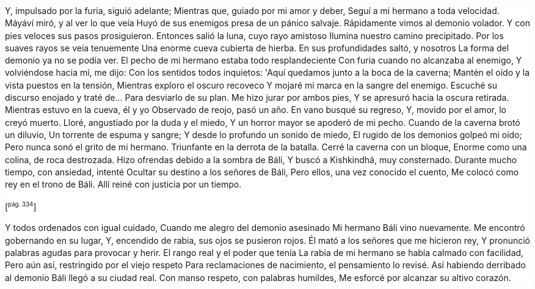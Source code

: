 Y, impulsado por la furia, siguió adelante;
Mientras que, guiado por mi amor y deber,
Seguí a mi hermano a toda velocidad.
Máyáví miró, y al ver lo que veía
Huyó de sus enemigos presa de un pánico salvaje.
Rápidamente vimos al demonio volador.
Y con pies veloces sus pasos prosiguieron.
Entonces salió la luna, cuyo rayo amistoso
Ilumina nuestro camino precipitado.
Por los suaves rayos se veía tenuemente
Una enorme cueva cubierta de hierba.
En sus profundidades saltó, y nosotros
La forma del demonio ya no se podía ver.
El pecho de mi hermano estaba todo resplandeciente
Con furia cuando no alcanzaba al enemigo,
Y volviéndose hacia mí, me dijo:
Con los sentidos todos inquietos:
'Aquí quedamos junto a la boca de la caverna;
Mantén el oído y la vista puestos en la tensión,
Mientras exploro el oscuro recoveco
Y mojaré mi marca en la sangre del enemigo.
Escuché su discurso enojado y traté de...
Para desviarlo de su plan.
Me hizo jurar por ambos pies,
Y se apresuró hacia la oscura retirada.
Mientras estuvo en la cueva, él y yo
Observado de reojo, pasó un año.
En vano busqué su regreso,
Y, movido por el amor, lo creyó muerto.
Lloré, angustiado por la duda y el miedo,
Y un horror mayor se apoderó de mi pecho.
Cuando de la caverna brotó un diluvio,
Un torrente de espuma y sangre;
Y desde lo profundo un sonido de miedo,
El rugido de los demonios golpeó mi oído;
Pero nunca sonó el grito de mi hermano.
Triunfante en la derrota de la batalla.
Cerré la caverna con un bloque,
Enorme como una colina, de roca destrozada.
Hizo ofrendas debido a la sombra de Báli,
Y buscó a Kishkindhá, muy consternado.
Durante mucho tiempo, con ansiedad, intenté
Ocultar su destino a los señores de Báli,
Pero ellos, una vez conocido el cuento,
Me colocó como rey en el trono de Báli.
Allí reiné con justicia por un tiempo.

<span id="p334">[<sup><small>pág. 334</small></sup>]</span>

Y todos ordenados con igual cuidado,
Cuando me alegro del demonio asesinado
Mi hermano Báli vino nuevamente.
Me encontró gobernando en su lugar,
Y, encendido de rabia, sus ojos se pusieron rojos.
Él mató a los señores que me hicieron rey,
Y pronunció palabras agudas para provocar y herir.
El rango real y el poder que tenía
La rabia de mi hermano se había calmado con facilidad,
Pero aún así, restringido por el viejo respeto
Para reclamaciones de nacimiento, el pensamiento lo revisé.
Así habiendo derribado al demonio
Báli llegó a su ciudad real.
Con manso respeto, con palabras humildes,
Me esforcé por alcanzar su altivo corazón.

[^523]: 319:1 O Kishkindhá Kánda. Se supone que Kishkindhá, la ciudad de Báli, el hermano mayor y enemigo de Sugriva, estaba situada al norte de Mysore.
[^524]: 319:2 El comentarista afirma que Pampá es el nombre tanto de un lago como del arroyo que desemboca en él. Se dice que el arroyo nace en la colina Rishyamúka.
[^525]: 319:3 Quien actuaba como regente de Ráma y llevaba una vida ascética mientras lloraba la ausencia de su hermano.
[^526]: 319:1b El cuco indio.
[^527]: 319:2b La Cassia Fistula o Amaltás es un árbol espléndido, similar a un laburnum gigante, cubierto con una profusión de cadenas y borlas de oro. El Dr. Roxburgh la describe acertadamente como «de una belleza excepcional en flor; pocos árboles la superan en la elegancia de sus numerosos y largos racimos colgantes de grandes flores de color amarillo brillante, entremezcladas con el follaje joven y verde vivo». También es notable por sus curiosas vainas cilíndricas negras de unos sesenta centímetros de largo, conocidas como «bastones de mono».
[^528]: 320:1 "La Jonesia Asoca es un árbol de tamaño considerable, originario del sur de la India. Florece en febrero y marzo con grandes racimos erectos y compactos de flores que varían en color desde el naranja pálido hasta el escarlata, casi para confundirse, a primera vista, con inmensos racimos de flores de una Ixora. El Sr. Fortune consideró que este árbol, cuando estaba en plena floración, era superior en belleza incluso a la Amherstia.
[^529]: 320:1b Ninguna otra palabra puede expresar los movimientos de los pavos reales bajo la influencia de una excitación placentera, especialmente cuando después de una larga sequía oyen el bienvenido rugido del trueno y sienten que la lluvia está cerca.
[^530]: 321:1 La estación húmeda es una de las seis estaciones antiguas del año indio, que dura desde mediados de enero hasta mediados de marzo.
[^531]: 321:1b Ráma parece querer decir que en una ocasión anterior un cuervo volando alto sobre su cabeza era un presagio que indicaba su próxima separación de Sítá; y que ahora la misma ave posada en un árbol cerca de él puede considerarse como un feliz augurio de que ella pronto será devuelta a su marido.
[^532]: 321:2b Un árbol con flores hermosas y fragantes.
[^533]: 321:3b Una raza de músicos semidivinos unidos al servicio de Kuvera, representados como centauros invertidos con figuras humanas y cabezas de caballos.
[^534]: 322:1 Butea Frondosa. Árbol que produce una profusión de flores rojas brillantes que aparecen antes que las hojas.
[^535]: 322:1b Un arroyo sagrado mencionado a menudo en el transcurso del poema, véase Libro II. Cauto XCV.
[^536]: 323:1 Hija de Daksha, esposa de Kas'yapa y madre de los Daityas. Se la considera la madre general de los Titanes y seres malignos. Véase Libro I, Cantos XLV, XLVI.
[^537]: 324:1 Sugríva, el ex rey de los Vánars, forestales o monos, un exiliado de su hogar, vagando por la montaña Rishyamúka con sus cuatro fieles ex ministros.
[^538]: 324:2 La ermita del Santo Matauga, a la que su maldición impidió la entrada de Báli, el actual rey de los Vánares. La historia se relata extensamente en el Canto XI de este Libro.
[^539]: 324:1b Hanumán, general en jefe de Sugríva, era hijo del dios del viento. Véase Libro I, Canto XVI.
[^540]: 324:2b Una cadena de colinas en Malabar; los Ghats occidentales en el Deccan.
[^541]: 325:1 Válmíki alarga o acorta la segunda vocal de este nombre para adaptarse a las exigencias del verso. Otros poetas indios han seguido su ejemplo, y se empleará la misma licencia en esta traducción.
[^542]: 325:2 Omito un verso recapitulativo e interpolado en un metro diferente, que es el siguiente: Reverenciando con las palabras, Así sea, el discurso del enormemente aterrorizado e inigualable rey mono, el magnánimo Hanúmán fue entonces a donde (estaba) el muy poderoso Ráma con Lakshman.
[^543]: 325:1b El semidivino Hanuma'n posee, como los dioses y los demonios, el poder de adoptar todas las formas a voluntad. Es uno de los _Kámarúpís_.
[^544]: 325:2b El Himalaya es por supuesto _por excelencia_ el Monarca de las montañas, pero el título complementario se da con frecuencia a otras colinas, como aquí a Malasia.
[^545]: 326:1 Enroscado en una maraña como era costumbre entre los ascetas.
[^546]: 326:2 El sol y la luna.
[^547]: 326:3 El arco iris.
[^548]: 326:1b Los Vedas son cuatro: el Rig-veda, el Yajush o Yajur-veda; el Sáman o Sama-veda*, y el Atharvan o Atharva-veda. Véase pág. 3. Nota.
[^549]: 326:2b El pecho, la garganta y la cabeza.
[^550]: 327:1 “En nuestros propios romances métricos, o dondequiera que un poema no esté destinado a lectores sino a cantores y recitadores orales, estas fórmulas, para satisfacer el mismo caso recurrente, existen por decenas. Así, a toda mujer en estos romances métricos que resulte joven, se la describe como "tan brillante de ble" o tez; siempre un hombre recorre "la monta de una mula" antes de alcanzar o ser alcanzado. Y así sucesivamente a través de una vasta lista de casos. En el mismo espíritu, Homero tiene su eterno δ᾽αῤ ὑποδρα ιδων, o τον δ᾽απαμειβομενος προσεφη, etc.
[^551]: 327:2 Los brahmanes son la casta sacerdotal. Los kshatriyas son la realeza y los militares. Los vaisyas son los mercantiles y los sudras son los serviles.
[^552]: 327:3 Un sacrificio prolongado que se extiende durante varios días. Véase Libro I, pág. 21, Nota.
[^553]: 327:1b Posee todas las características personales auspiciosas que indican capacidad de soberanía universal. Véase Libro I, pág. 2, y Nota 3.
[^554]: 327:2b Lo respeto. Véase el Libro III. Canto LXXlII.
[^555]: 328:1 El fuego para fines sagrados se produce mediante la fricción de dos trozos de madera. En el matrimonio y otros pactos solemnes, el fuego se considera el testigo sagrado en cuya presencia se realiza el acuerdo. Spenser, al describir un matrimonio, tomó prestado del rito romano lo que él (ilegible) fuego sacrificial: p. 329
[^556]: 329:1 Indra
[^557]: 329:1b Bali el rey _de hecho_.
[^558]: 329:2b Para los indios, al igual que para los antiguos griegos, el latido del ojo derecho en un hombre es un signo auspicioso; el latido del ojo izquierdo es lo opuesto. En una mujer, los signos se invierten.
[^559]: 330:1 Los Vedas robados por los demonios Madhu y Kait'abha.
[^560]: 330:2 Como la esposa de un Nága o Dios Serpiente raptada por un águila. La enemistad entre el Rey de las aves y la serpiente es muy frecuente. Parece ser una variante de la lucha entre el Indra védico y el Ahi, la serpiente o demonio de la sequía; entre Apolo y Pitón, Adán y la Serpiente.
[^561]: 330:1b Quiere decir que nunca se ha atrevido a levantar la vista hacia sus brazos y su rostro, aunque siempre ha sido su devoto sirviente.
[^562]: 332:1 El bosque en el que se crió Skanda o Kártikeva:
[^563]: 333:1 “La historia de Sugríva pinta con vivos colores las costumbres y las ideas de las tribus salvajes de las montañas que habitaban Kishkindhya o las colinas del sur del Deccan, de la gente a la que el poema llama monos, tribus completamente diferentes en origen y civilización de la raza indo-sánscrita”. Gorresio.
[^564]: 333:2 Un demonio asesinado por Balí.
[^565]: 333:1b La ciudad montañosa de Bali.
[^566]: 334:1 El dosel o sombrilla real, una de las insignias indias habituales.
[^567]: 334:2 Batidores hechos de pelo de Yak o Bos grunniers, también insignias reales.